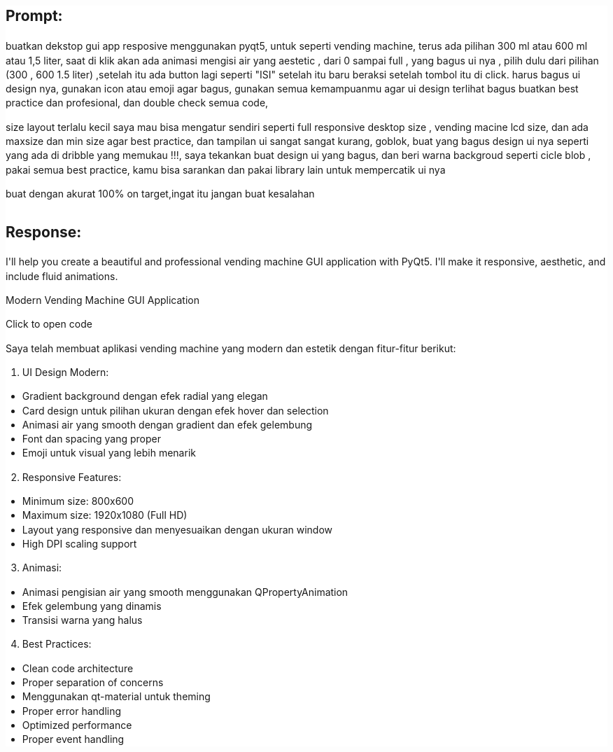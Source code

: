 ## Prompt:
buatkan dekstop gui app resposive menggunakan pyqt5, untuk seperti vending machine, terus ada pilihan 300 ml atau 600 ml atau 1,5 liter, saat di klik akan ada animasi mengisi air yang aestetic , dari 0 sampai full , yang bagus ui nya , pilih dulu dari pilihan (300 , 600 1.5 liter) ,setelah itu ada button lagi seperti "ISI" setelah itu baru beraksi setelah tombol itu di click. harus bagus ui design nya, gunakan icon atau emoji agar bagus, gunakan semua kemampuanmu agar ui design terlihat bagus buatkan best practice dan profesional, dan double check semua code,

size layout terlalu kecil saya mau bisa mengatur sendiri seperti full responsive desktop size , vending macine lcd size, dan ada maxsize dan min size agar best practice, dan tampilan ui sangat sangat kurang, goblok, buat yang bagus design ui nya seperti yang ada di dribble yang memukau !!!, saya tekankan buat design ui yang bagus, dan beri warna backgroud seperti cicle blob , pakai semua best practice, kamu bisa sarankan dan pakai library lain untuk mempercatik ui nya

buat dengan akurat 100% on target,ingat itu jangan buat kesalahan

## Response:
I'll help you create a beautiful and professional vending machine GUI application with PyQt5. I'll make it responsive, aesthetic, and include fluid animations.

Modern Vending Machine GUI Application

Click to open code

Saya telah membuat aplikasi vending machine yang modern dan estetik dengan fitur-fitur berikut:

1.  UI Design Modern:

*   Gradient background dengan efek radial yang elegan
*   Card design untuk pilihan ukuran dengan efek hover dan selection
*   Animasi air yang smooth dengan gradient dan efek gelembung
*   Font dan spacing yang proper
*   Emoji untuk visual yang lebih menarik

2.  Responsive Features:

*   Minimum size: 800x600
*   Maximum size: 1920x1080 (Full HD)
*   Layout yang responsive dan menyesuaikan dengan ukuran window
*   High DPI scaling support

3.  Animasi:

*   Animasi pengisian air yang smooth menggunakan QPropertyAnimation
*   Efek gelembung yang dinamis
*   Transisi warna yang halus

4.  Best Practices:

*   Clean code architecture
*   Proper separation of concerns
*   Menggunakan qt-material untuk theming
*   Proper error handling
*   Optimized performance
*   Proper event handling
